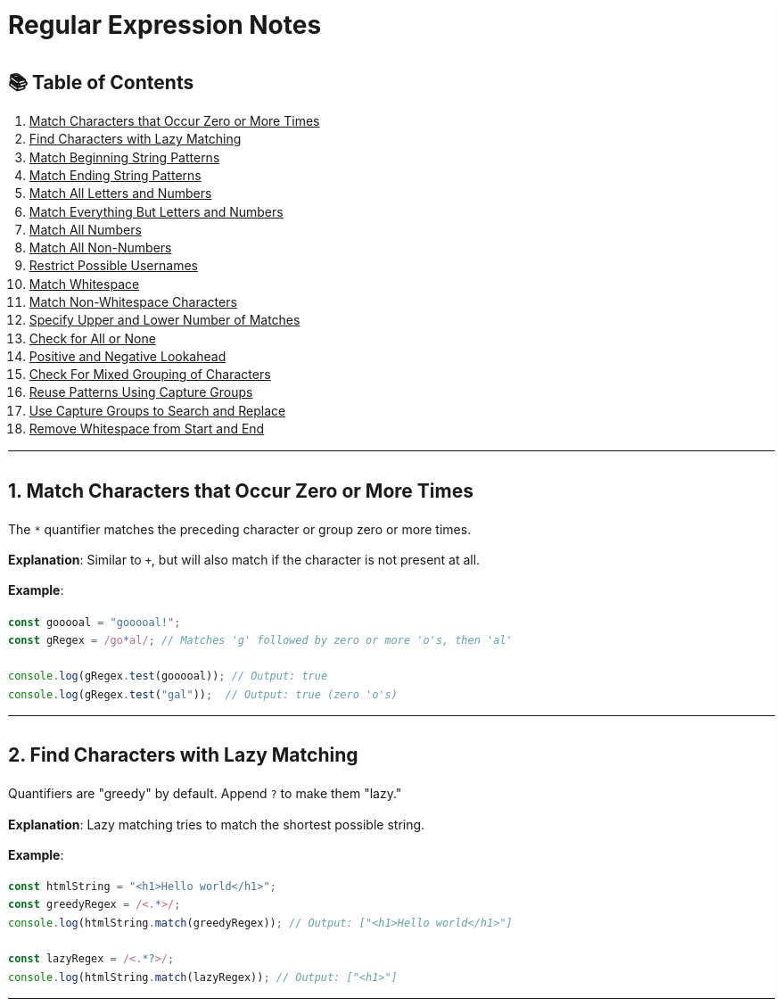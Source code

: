 # Regular Expression Notes

## 📚 Table of Contents

1. [Match Characters that Occur Zero or More Times](#match-characters-that-occur-zero-or-more-times)
2. [Find Characters with Lazy Matching](#find-characters-with-lazy-matching)
3. [Match Beginning String Patterns](#match-beginning-string-patterns)
4. [Match Ending String Patterns](#match-ending-string-patterns)
5. [Match All Letters and Numbers](#match-all-letters-and-numbers)
6. [Match Everything But Letters and Numbers](#match-everything-but-letters-and-numbers)
7. [Match All Numbers](#match-all-numbers)
8. [Match All Non-Numbers](#match-all-non-numbers)
9. [Restrict Possible Usernames](#restrict-possible-usernames)
10. [Match Whitespace](#match-whitespace)
11. [Match Non-Whitespace Characters](#match-non-whitespace-characters)
12. [Specify Upper and Lower Number of Matches](#specify-upper-and-lower-number-of-matches)
13. [Check for All or None](#check-for-all-or-none)
14. [Positive and Negative Lookahead](#positive-and-negative-lookahead)
15. [Check For Mixed Grouping of Characters](#check-for-mixed-grouping-of-characters)
16. [Reuse Patterns Using Capture Groups](#reuse-patterns-using-capture-groups)
17. [Use Capture Groups to Search and Replace](#use-capture-groups-to-search-and-replace)
18. [Remove Whitespace from Start and End](#remove-whitespace-from-start-and-end)

---

## 1. Match Characters that Occur Zero or More Times
The `*` quantifier matches the preceding character or group zero or more times.

**Explanation**: Similar to `+`, but will also match if the character is not present at all.

**Example**:
```javascript
const gooooal = "gooooal!";
const gRegex = /go*al/; // Matches 'g' followed by zero or more 'o's, then 'al'

console.log(gRegex.test(gooooal)); // Output: true
console.log(gRegex.test("gal"));  // Output: true (zero 'o's)
```

---

## 2. Find Characters with Lazy Matching
Quantifiers are "greedy" by default. Append `?` to make them "lazy."

**Explanation**: Lazy matching tries to match the shortest possible string.

**Example**:
```javascript
const htmlString = "<h1>Hello world</h1>";
const greedyRegex = /<.*>/; 
console.log(htmlString.match(greedyRegex)); // Output: ["<h1>Hello world</h1>"]

const lazyRegex = /<.*?>/;
console.log(htmlString.match(lazyRegex)); // Output: ["<h1>"]
```

---
